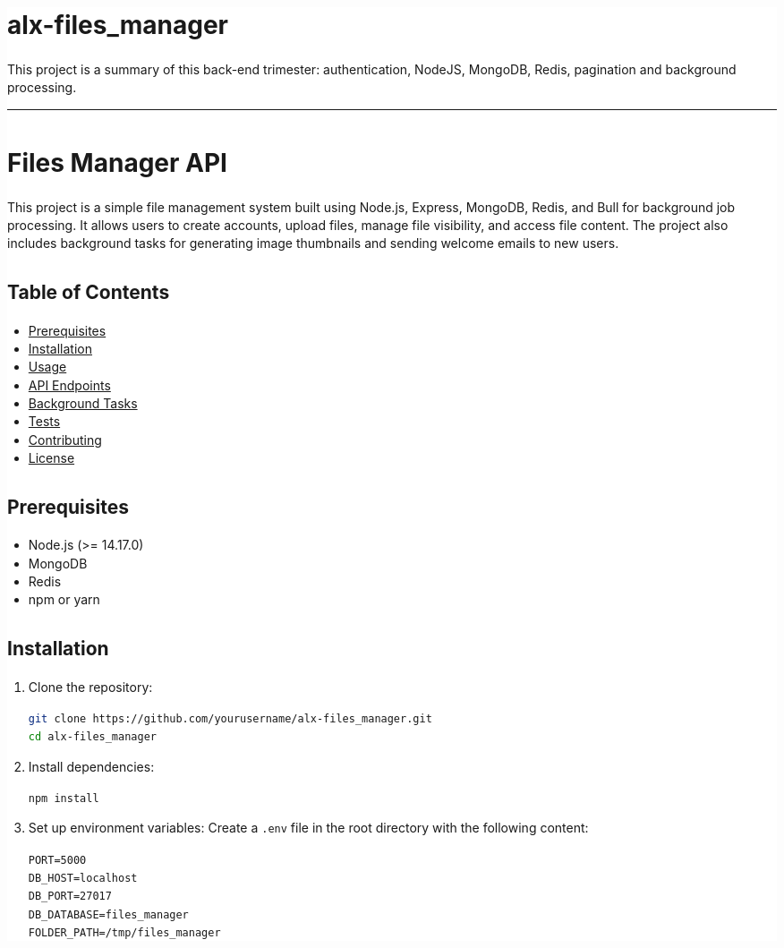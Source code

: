 # alx-files_manager
This project is a summary of this back-end trimester: authentication, NodeJS, MongoDB, Redis, pagination and background processing.

---

# Files Manager API

This project is a simple file management system built using Node.js, Express, MongoDB, Redis, and Bull for background job processing. It allows users to create accounts, upload files, manage file visibility, and access file content. The project also includes background tasks for generating image thumbnails and sending welcome emails to new users.

## Table of Contents

- [Prerequisites](#prerequisites)
- [Installation](#installation)
- [Usage](#usage)
- [API Endpoints](#api-endpoints)
- [Background Tasks](#background-tasks)
- [Tests](#tests)
- [Contributing](#contributing)
- [License](#license)

## Prerequisites

- Node.js (>= 14.17.0)
- MongoDB
- Redis
- npm or yarn

## Installation

1. Clone the repository:
   ```bash
   git clone https://github.com/yourusername/alx-files_manager.git
   cd alx-files_manager
   ```

2. Install dependencies:
   ```bash
   npm install
   ```

3. Set up environment variables:
   Create a `.env` file in the root directory with the following content:
   ```env
   PORT=5000
   DB_HOST=localhost
   DB_PORT=27017
   DB_DATABASE=files_manager
   FOLDER_PATH=/tmp/files_manager
   ```

